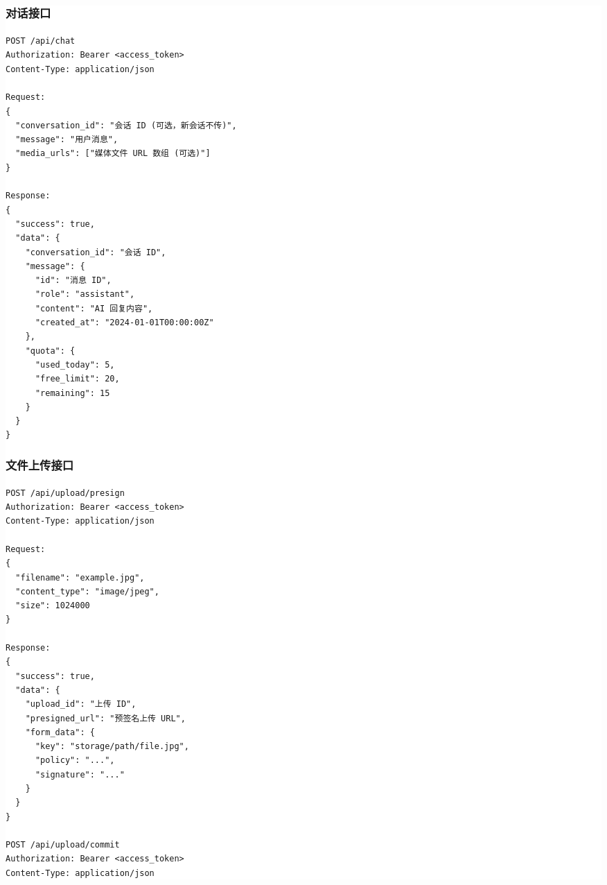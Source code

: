 ### 对话接口
```http
POST /api/chat
Authorization: Bearer <access_token>
Content-Type: application/json

Request:
{
  "conversation_id": "会话 ID (可选，新会话不传)",
  "message": "用户消息",
  "media_urls": ["媒体文件 URL 数组 (可选)"]
}

Response:
{
  "success": true,
  "data": {
    "conversation_id": "会话 ID",
    "message": {
      "id": "消息 ID",
      "role": "assistant",
      "content": "AI 回复内容",
      "created_at": "2024-01-01T00:00:00Z"
    },
    "quota": {
      "used_today": 5,
      "free_limit": 20,
      "remaining": 15
    }
  }
}
```

### 文件上传接口
```http
POST /api/upload/presign
Authorization: Bearer <access_token>
Content-Type: application/json

Request:
{
  "filename": "example.jpg",
  "content_type": "image/jpeg",
  "size": 1024000
}

Response:
{
  "success": true,
  "data": {
    "upload_id": "上传 ID",
    "presigned_url": "预签名上传 URL",
    "form_data": {
      "key": "storage/path/file.jpg",
      "policy": "...",
      "signature": "..."
    }
  }
}

POST /api/upload/commit
Authorization: Bearer <access_token>
Content-Type: application/json
```